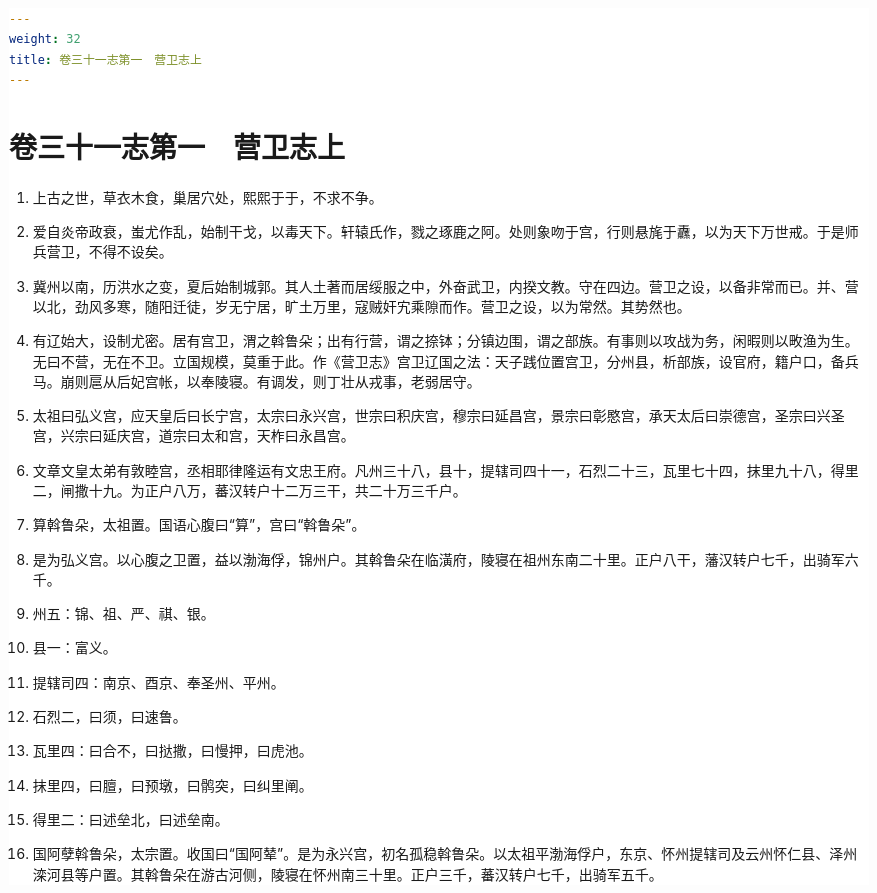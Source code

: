 ```yaml
---
weight: 32
title: 卷三十一志第一　营卫志上
---
```


# 卷三十一志第一　营卫志上

1. <span id="卷三十一志第一　营卫志上-1"></span>
上古之世，草衣木食，巢居穴处，熙熙于于，不求不争。

2. <span id="卷三十一志第一　营卫志上-2"></span>
爱自炎帝政衰，蚩尤作乱，始制干戈，以毒天下。轩辕氏作，戮之琢鹿之阿。处则象吻于宫，行则悬旄于纛，以为天下万世戒。于是师兵营卫，不得不设矣。

3. <span id="卷三十一志第一　营卫志上-3"></span>
冀州以南，历洪水之变，夏后始制城郭。其人土著而居绥服之中，外奋武卫，内揆文教。守在四边。营卫之设，以备非常而已。并、营以北，劲风多寒，随阳迁徒，岁无宁居，旷土万里，寇贼奸宄乘隙而作。营卫之设，以为常然。其势然也。

4. <span id="卷三十一志第一　营卫志上-4"></span>
有辽始大，设制尤密。居有宫卫，渭之斡鲁朵；出有行营，谓之捺钵；分镇边围，谓之部族。有事则以攻战为务，闲暇则以畋渔为生。无曰不营，无在不卫。立国规模，莫重于此。作《营卫志》宫卫辽国之法：天子践位置宫卫，分州县，析部族，设官府，籍户口，备兵马。崩则扈从后妃宫帐，以奉陵寝。有调发，则丁壮从戎事，老弱居守。

5. <span id="卷三十一志第一　营卫志上-5"></span>
太祖曰弘义宫，应天皇后曰长宁宫，太宗曰永兴宫，世宗曰积庆宫，穆宗曰延昌宫，景宗曰彰愍宫，承天太后曰崇德宫，圣宗曰兴圣宫，兴宗曰延庆宫，道宗曰太和宫，天柞曰永昌宫。

6. <span id="卷三十一志第一　营卫志上-6"></span>
文章文皇太弟有敦睦宫，丞相耶律隆运有文忠王府。凡州三十八，县十，提辖司四十一，石烈二十三，瓦里七十四，抹里九十八，得里二，闸撒十九。为正户八万，蕃汉转户十二万三干，共二十万三千户。

7. <span id="卷三十一志第一　营卫志上-7"></span>
算斡鲁朵，太祖置。国语心腹曰“算”，宫曰“斡鲁朵”。

8. <span id="卷三十一志第一　营卫志上-8"></span>
是为弘义宫。以心腹之卫置，益以渤海俘，锦州户。其斡鲁朵在临潢府，陵寝在祖州东南二十里。正户八干，藩汉转户七千，出骑军六千。

9. <span id="卷三十一志第一　营卫志上-9"></span>
州五：锦、祖、严、祺、银。

10. <span id="卷三十一志第一　营卫志上-10"></span>
县一：富义。

11. <span id="卷三十一志第一　营卫志上-11"></span>
提辖司四：南京、酉京、奉圣州、平州。

12. <span id="卷三十一志第一　营卫志上-12"></span>
石烈二，曰须，曰速鲁。

13. <span id="卷三十一志第一　营卫志上-13"></span>
瓦里四：曰合不，曰挞撒，曰慢押，曰虎池。

14. <span id="卷三十一志第一　营卫志上-14"></span>
抹里四，曰膻，曰预墩，曰鹘突，曰纠里阐。

15. <span id="卷三十一志第一　营卫志上-15"></span>
得里二：曰述垒北，曰述垒南。

16. <span id="卷三十一志第一　营卫志上-16"></span>
国阿孽斡鲁朵，太宗置。收国曰“国阿辇”。是为永兴宫，初名孤稳斡鲁朵。以太祖平渤海俘户，东京、怀州提辖司及云州怀仁县、泽州滦河县等户置。其斡鲁朵在游古河侧，陵寝在怀州南三十里。正户三千，蕃汉转户七千，出骑军五千。
